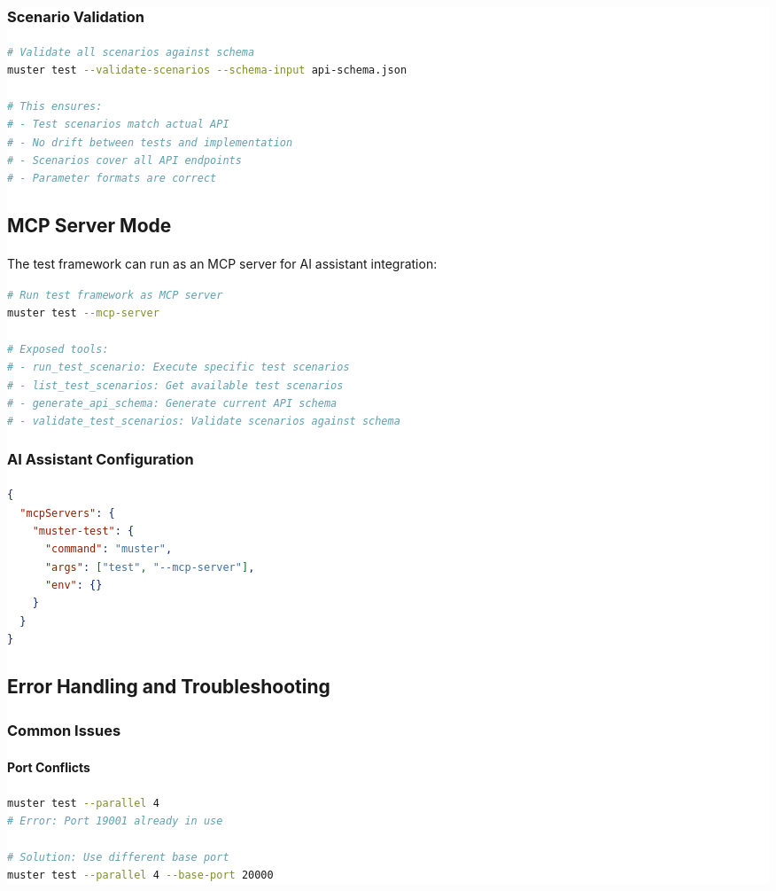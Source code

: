 ### Scenario Validation
```bash
# Validate all scenarios against schema
muster test --validate-scenarios --schema-input api-schema.json

# This ensures:
# - Test scenarios match actual API
# - No drift between tests and implementation
# - Scenarios cover all API endpoints
# - Parameter formats are correct
```

## MCP Server Mode

The test framework can run as an MCP server for AI assistant integration:

```bash
# Run test framework as MCP server
muster test --mcp-server

# Exposed tools:
# - run_test_scenario: Execute specific test scenarios
# - list_test_scenarios: Get available test scenarios
# - generate_api_schema: Generate current API schema
# - validate_test_scenarios: Validate scenarios against schema
```

### AI Assistant Configuration
```json
{
  "mcpServers": {
    "muster-test": {
      "command": "muster",
      "args": ["test", "--mcp-server"],
      "env": {}
    }
  }
}
```

## Error Handling and Troubleshooting

### Common Issues

#### Port Conflicts
```bash
muster test --parallel 4
# Error: Port 19001 already in use

# Solution: Use different base port
muster test --parallel 4 --base-port 20000
```
